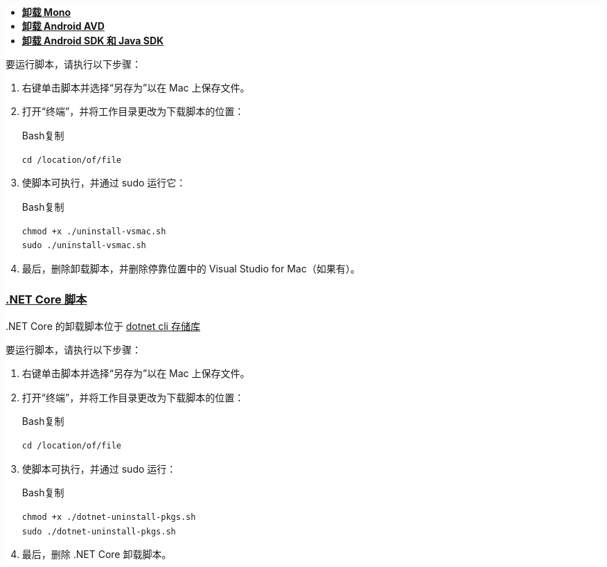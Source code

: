 -   **[卸载 Mono](https://learn.microsoft.com/zh-cn/visualstudio/mac/uninstall?view=vsmac-2022#uninstall-mono-sdk-mdk)**
-   **[卸载 Android AVD](https://learn.microsoft.com/zh-cn/visualstudio/mac/uninstall?view=vsmac-2022#uninstall-android-avd)**
-   **[卸载 Android SDK 和 Java SDK](https://learn.microsoft.com/zh-cn/visualstudio/mac/uninstall?view=vsmac-2022#uninstall-android-sdk-and-java-sdk)**

要运行脚本，请执行以下步骤：

1.  右键单击脚本并选择“另存为”以在 Mac 上保存文件。
    
2.  打开“终端”，并将工作目录更改为下载脚本的位置：
    
    Bash复制
    
    ```
    cd /location/of/file
    ```
    
3.  使脚本可执行，并通过 sudo 运行它：
    
    Bash复制
    
    ```
    chmod +x ./uninstall-vsmac.sh
    sudo ./uninstall-vsmac.sh
    ```
    
4.  最后，删除卸载脚本，并删除停靠位置中的 Visual Studio for Mac（如果有）。
    

### [.NET Core 脚本](https://learn.microsoft.com/zh-cn/visualstudio/mac/uninstall?view=vsmac-2022#net-core-script)

.NET Core 的卸载脚本位于 [dotnet cli 存储库](https://raw.githubusercontent.com/dotnet/cli/master/scripts/obtain/uninstall/dotnet-uninstall-pkgs.sh)

要运行脚本，请执行以下步骤：

1.  右键单击脚本并选择“另存为”以在 Mac 上保存文件。
    
2.  打开“终端”，并将工作目录更改为下载脚本的位置：
    
    Bash复制
    
    ```
    cd /location/of/file
    ```
    
3.  使脚本可执行，并通过 sudo 运行：
    
    Bash复制
    
    ```
    chmod +x ./dotnet-uninstall-pkgs.sh
    sudo ./dotnet-uninstall-pkgs.sh
    ```
    
4.  最后，删除 .NET Core 卸载脚本。
    